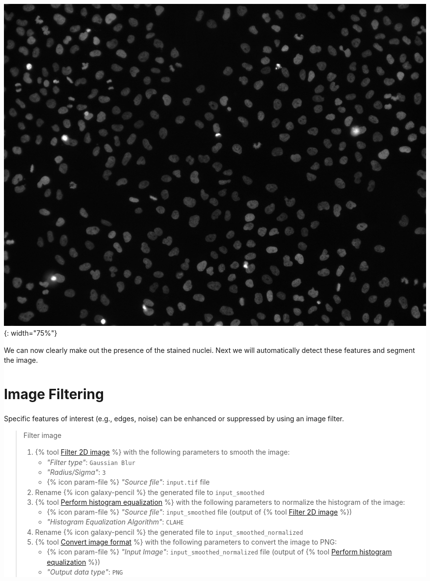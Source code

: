 ![viz_normalized output image](../../images/imaging-introduction/viz_normalized.png){: width="75%"}

We can now clearly make out the presence of the stained nuclei. Next we will automatically detect these features and segment the image.

# Image Filtering

Specific features of interest (e.g., edges, noise) can be enhanced or suppressed by using an image filter.

> <hands-on-title>Filter image</hands-on-title>
>
> 1. {% tool [Filter 2D image](toolshed.g2.bx.psu.edu/repos/imgteam/2d_simple_filter/ip_filter_standard/0.0.3-3) %} with the following parameters to smooth the image:
>    - *"Filter type"*: `Gaussian Blur`
>    - *"Radius/Sigma"*: `3`
>    - {% icon param-file %} *"Source file"*: `input.tif` file
> 2. Rename {% icon galaxy-pencil %} the generated file to `input_smoothed`
> 3. {% tool [Perform histogram equalization](toolshed.g2.bx.psu.edu/repos/imgteam/2d_histogram_equalization/ip_histogram_equalization/0.0.1-2) %} with the following parameters to normalize the histogram of the image:
>    - {% icon param-file %} *"Source file"*: `input_smoothed` file (output of {% tool [Filter 2D image](toolshed.g2.bx.psu.edu/repos/imgteam/2d_simple_filter/ip_filter_standard/0.0.3-3) %})
>    - *"Histogram Equalization Algorithm"*: `CLAHE`
> 4. Rename {% icon galaxy-pencil %} the generated file to `input_smoothed_normalized`
> 5. {% tool [Convert image format](toolshed.g2.bx.psu.edu/repos/imgteam/bfconvert/ip_convertimage/6.7.0+galaxy2) %} with the following parameters to convert the image to PNG:
>    - {% icon param-file %} *"Input Image"*: `input_smoothed_normalized` file (output of {% tool [Perform histogram equalization](toolshed.g2.bx.psu.edu/repos/imgteam/2d_histogram_equalization/ip_histogram_equalization/0.0.1-2) %})
>    - *"Output data type"*: `PNG`